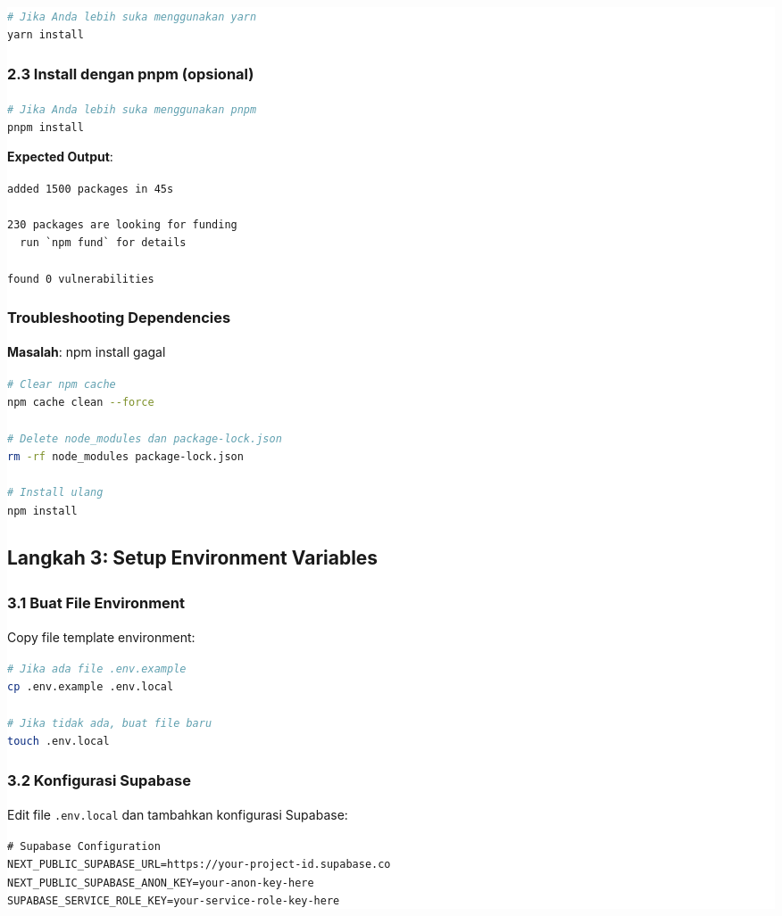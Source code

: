 ```bash
# Jika Anda lebih suka menggunakan yarn
yarn install
```

### 2.3 Install dengan pnpm (opsional)

```bash
# Jika Anda lebih suka menggunakan pnpm
pnpm install
```

**Expected Output**:
```
added 1500 packages in 45s

230 packages are looking for funding
  run `npm fund` for details

found 0 vulnerabilities
```

### Troubleshooting Dependencies

**Masalah**: npm install gagal
```bash
# Clear npm cache
npm cache clean --force

# Delete node_modules dan package-lock.json
rm -rf node_modules package-lock.json

# Install ulang
npm install
```

## Langkah 3: Setup Environment Variables

### 3.1 Buat File Environment

Copy file template environment:

```bash
# Jika ada file .env.example
cp .env.example .env.local

# Jika tidak ada, buat file baru
touch .env.local
```

### 3.2 Konfigurasi Supabase

Edit file `.env.local` dan tambahkan konfigurasi Supabase:

```env
# Supabase Configuration
NEXT_PUBLIC_SUPABASE_URL=https://your-project-id.supabase.co
NEXT_PUBLIC_SUPABASE_ANON_KEY=your-anon-key-here
SUPABASE_SERVICE_ROLE_KEY=your-service-role-key-here
```
